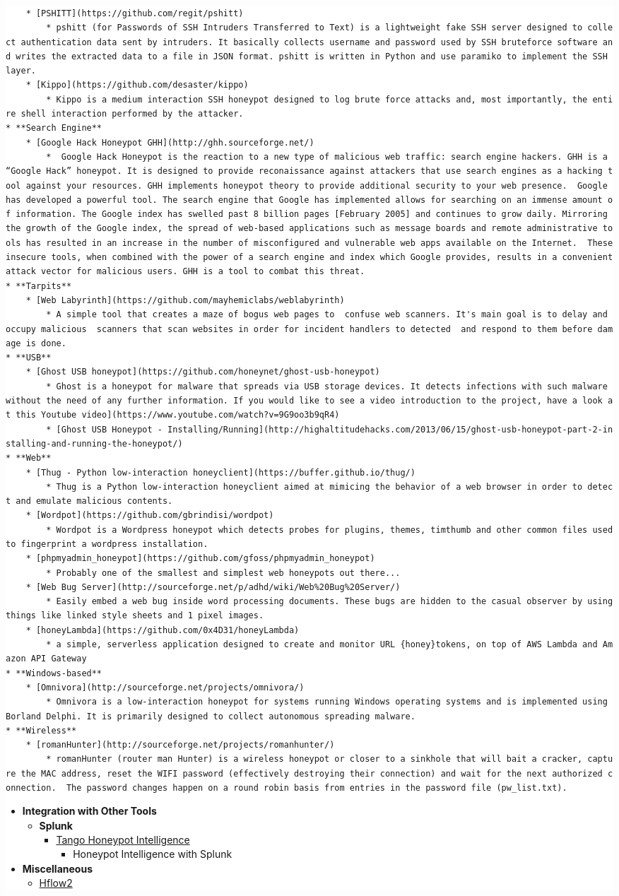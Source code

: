 		* [PSHITT](https://github.com/regit/pshitt)
			* pshitt (for Passwords of SSH Intruders Transferred to Text) is a lightweight fake SSH server designed to collect authentication data sent by intruders. It basically collects username and password used by SSH bruteforce software and writes the extracted data to a file in JSON format. pshitt is written in Python and use paramiko to implement the SSH layer.
		* [Kippo](https://github.com/desaster/kippo)
			* Kippo is a medium interaction SSH honeypot designed to log brute force attacks and, most importantly, the entire shell interaction performed by the attacker.
	* **Search Engine**
		* [Google Hack Honeypot GHH](http://ghh.sourceforge.net/)
			*  Google Hack Honeypot is the reaction to a new type of malicious web traffic: search engine hackers. GHH is a “Google Hack” honeypot. It is designed to provide reconaissance against attackers that use search engines as a hacking tool against your resources. GHH implements honeypot theory to provide additional security to your web presence.  Google has developed a powerful tool. The search engine that Google has implemented allows for searching on an immense amount of information. The Google index has swelled past 8 billion pages [February 2005] and continues to grow daily. Mirroring the growth of the Google index, the spread of web-based applications such as message boards and remote administrative tools has resulted in an increase in the number of misconfigured and vulnerable web apps available on the Internet.  These insecure tools, when combined with the power of a search engine and index which Google provides, results in a convenient attack vector for malicious users. GHH is a tool to combat this threat. 
	* **Tarpits**
		* [Web Labyrinth](https://github.com/mayhemiclabs/weblabyrinth)
			* A simple tool that creates a maze of bogus web pages to  confuse web scanners. It's main goal is to delay and occupy malicious  scanners that scan websites in order for incident handlers to detected  and respond to them before damage is done.
	* **USB**
		* [Ghost USB honeypot](https://github.com/honeynet/ghost-usb-honeypot)
			* Ghost is a honeypot for malware that spreads via USB storage devices. It detects infections with such malware without the need of any further information. If you would like to see a video introduction to the project, have a look at this Youtube video](https://www.youtube.com/watch?v=9G9oo3b9qR4)
			* [Ghost USB Honeypot - Installing/Running](http://highaltitudehacks.com/2013/06/15/ghost-usb-honeypot-part-2-installing-and-running-the-honeypot/)
	* **Web**
		* [Thug - Python low-interaction honeyclient](https://buffer.github.io/thug/)
			* Thug is a Python low-interaction honeyclient aimed at mimicing the behavior of a web browser in order to detect and emulate malicious contents.
		* [Wordpot](https://github.com/gbrindisi/wordpot)
			* Wordpot is a Wordpress honeypot which detects probes for plugins, themes, timthumb and other common files used to fingerprint a wordpress installation.
		* [phpmyadmin_honeypot](https://github.com/gfoss/phpmyadmin_honeypot)
			* Probably one of the smallest and simplest web honeypots out there...
		* [Web Bug Server](http://sourceforge.net/p/adhd/wiki/Web%20Bug%20Server/)
			* Easily embed a web bug inside word processing documents. These bugs are hidden to the casual observer by using things like linked style sheets and 1 pixel images.
		* [honeyLambda](https://github.com/0x4D31/honeyLambda)
			* a simple, serverless application designed to create and monitor URL {honey}tokens, on top of AWS Lambda and Amazon API Gateway
	* **Windows-based**
		* [Omnivora](http://sourceforge.net/projects/omnivora/)
			* Omnivora is a low-interaction honeypot for systems running Windows operating systems and is implemented using Borland Delphi. It is primarily designed to collect autonomous spreading malware.
	* **Wireless**
		* [romanHunter](http://sourceforge.net/projects/romanhunter/)
			* romanHunter (router man Hunter) is a wireless honeypot or closer to a sinkhole that will bait a cracker, capture the MAC address, reset the WIFI password (effectively destroying their connection) and wait for the next authorized connection.  The password changes happen on a round robin basis from entries in the password file (pw_list.txt).
* **Integration with Other Tools**
	* **Splunk**
		* [Tango Honeypot Intelligence](https://github.com/aplura/Tango)
			* Honeypot Intelligence with Splunk
* **Miscellaneous**
	* [Hflow2](https://projects.honeynet.org/hflow)